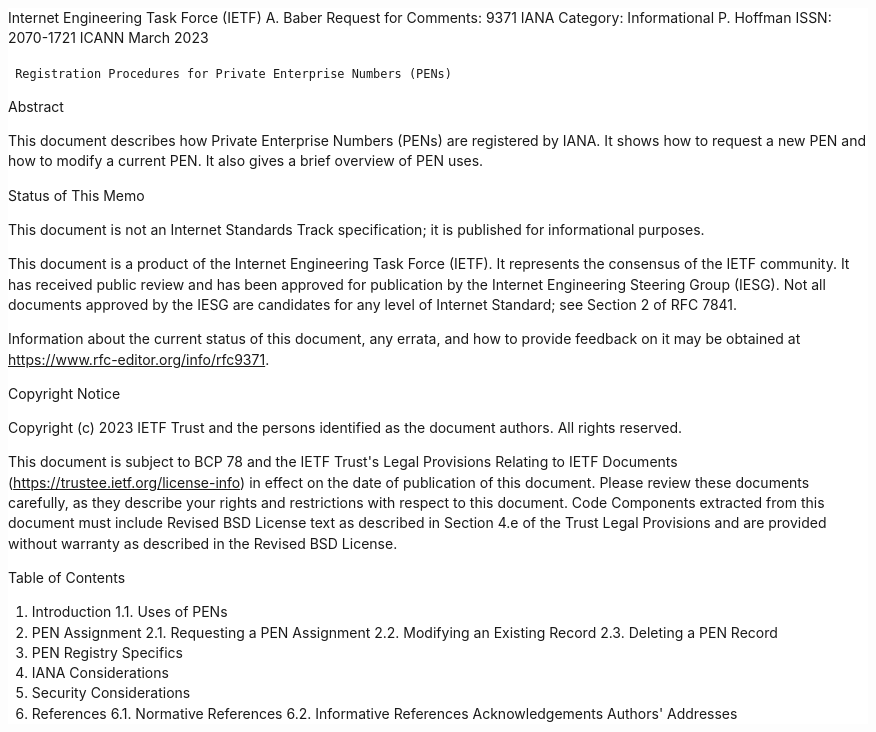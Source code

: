 Internet Engineering Task Force (IETF)                          A. Baber
Request for Comments: 9371                                          IANA
Category: Informational                                       P. Hoffman
ISSN: 2070-1721                                                    ICANN
                                                              March 2023


     Registration Procedures for Private Enterprise Numbers (PENs)

Abstract

   This document describes how Private Enterprise Numbers (PENs) are
   registered by IANA.  It shows how to request a new PEN and how to
   modify a current PEN.  It also gives a brief overview of PEN uses.

Status of This Memo

   This document is not an Internet Standards Track specification; it is
   published for informational purposes.

   This document is a product of the Internet Engineering Task Force
   (IETF).  It represents the consensus of the IETF community.  It has
   received public review and has been approved for publication by the
   Internet Engineering Steering Group (IESG).  Not all documents
   approved by the IESG are candidates for any level of Internet
   Standard; see Section 2 of RFC 7841.

   Information about the current status of this document, any errata,
   and how to provide feedback on it may be obtained at
   https://www.rfc-editor.org/info/rfc9371.

Copyright Notice

   Copyright (c) 2023 IETF Trust and the persons identified as the
   document authors.  All rights reserved.

   This document is subject to BCP 78 and the IETF Trust's Legal
   Provisions Relating to IETF Documents
   (https://trustee.ietf.org/license-info) in effect on the date of
   publication of this document.  Please review these documents
   carefully, as they describe your rights and restrictions with respect
   to this document.  Code Components extracted from this document must
   include Revised BSD License text as described in Section 4.e of the
   Trust Legal Provisions and are provided without warranty as described
   in the Revised BSD License.

Table of Contents

   1.  Introduction
     1.1.  Uses of PENs
   2.  PEN Assignment
     2.1.  Requesting a PEN Assignment
     2.2.  Modifying an Existing Record
     2.3.  Deleting a PEN Record
   3.  PEN Registry Specifics
   4.  IANA Considerations
   5.  Security Considerations
   6.  References
     6.1.  Normative References
     6.2.  Informative References
   Acknowledgements
   Authors' Addresses
